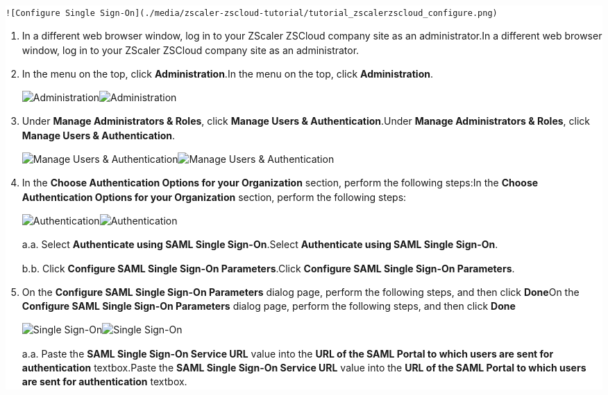     ![Configure Single Sign-On](./media/zscaler-zscloud-tutorial/tutorial_zscalerzscloud_configure.png) 

1. <span data-ttu-id="4a4ff-168">In a different web browser window, log in to your ZScaler ZSCloud company site as an administrator.</span><span class="sxs-lookup"><span data-stu-id="4a4ff-168">In a different web browser window, log in to your ZScaler ZSCloud company site as an administrator.</span></span>

1. <span data-ttu-id="4a4ff-169">In the menu on the top, click **Administration**.</span><span class="sxs-lookup"><span data-stu-id="4a4ff-169">In the menu on the top, click **Administration**.</span></span>
   
    <span data-ttu-id="4a4ff-170">![Administration](./media/zscaler-zscloud-tutorial/ic800206.png "Administration")</span><span class="sxs-lookup"><span data-stu-id="4a4ff-170">![Administration](./media/zscaler-zscloud-tutorial/ic800206.png "Administration")</span></span>

1. <span data-ttu-id="4a4ff-171">Under **Manage Administrators & Roles**, click **Manage Users & Authentication**.</span><span class="sxs-lookup"><span data-stu-id="4a4ff-171">Under **Manage Administrators & Roles**, click **Manage Users & Authentication**.</span></span>   
            
    <span data-ttu-id="4a4ff-172">![Manage Users & Authentication](./media/zscaler-zscloud-tutorial/ic800207.png "Manage Users & Authentication")</span><span class="sxs-lookup"><span data-stu-id="4a4ff-172">![Manage Users & Authentication](./media/zscaler-zscloud-tutorial/ic800207.png "Manage Users & Authentication")</span></span>

1. <span data-ttu-id="4a4ff-173">In the **Choose Authentication Options for your Organization** section, perform the following steps:</span><span class="sxs-lookup"><span data-stu-id="4a4ff-173">In the **Choose Authentication Options for your Organization** section, perform the following steps:</span></span>   
                
    <span data-ttu-id="4a4ff-174">![Authentication](./media/zscaler-zscloud-tutorial/ic800208.png "Authentication")</span><span class="sxs-lookup"><span data-stu-id="4a4ff-174">![Authentication](./media/zscaler-zscloud-tutorial/ic800208.png "Authentication")</span></span>
   
    <span data-ttu-id="4a4ff-175">a.</span><span class="sxs-lookup"><span data-stu-id="4a4ff-175">a.</span></span> <span data-ttu-id="4a4ff-176">Select **Authenticate using SAML Single Sign-On**.</span><span class="sxs-lookup"><span data-stu-id="4a4ff-176">Select **Authenticate using SAML Single Sign-On**.</span></span>

    <span data-ttu-id="4a4ff-177">b.</span><span class="sxs-lookup"><span data-stu-id="4a4ff-177">b.</span></span> <span data-ttu-id="4a4ff-178">Click **Configure SAML Single Sign-On Parameters**.</span><span class="sxs-lookup"><span data-stu-id="4a4ff-178">Click **Configure SAML Single Sign-On Parameters**.</span></span>

1. <span data-ttu-id="4a4ff-179">On the **Configure SAML Single Sign-On Parameters** dialog page, perform the following steps, and then click **Done**</span><span class="sxs-lookup"><span data-stu-id="4a4ff-179">On the **Configure SAML Single Sign-On Parameters** dialog page, perform the following steps, and then click **Done**</span></span>

    <span data-ttu-id="4a4ff-180">![Single Sign-On](./media/zscaler-zscloud-tutorial/ic800209.png "Single Sign-On")</span><span class="sxs-lookup"><span data-stu-id="4a4ff-180">![Single Sign-On](./media/zscaler-zscloud-tutorial/ic800209.png "Single Sign-On")</span></span>
    
    <span data-ttu-id="4a4ff-181">a.</span><span class="sxs-lookup"><span data-stu-id="4a4ff-181">a.</span></span> <span data-ttu-id="4a4ff-182">Paste the **SAML Single Sign-On Service URL** value into the **URL of the SAML Portal to which users are sent for authentication** textbox.</span><span class="sxs-lookup"><span data-stu-id="4a4ff-182">Paste the **SAML Single Sign-On Service URL** value into the **URL of the SAML Portal to which users are sent for authentication** textbox.</span></span>
    